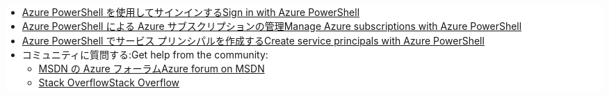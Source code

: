 * [<span data-ttu-id="32161-162">Azure PowerShell を使用してサインインする</span><span class="sxs-lookup"><span data-stu-id="32161-162">Sign in with Azure PowerShell</span></span>](authenticate-azureps.md)
* [<span data-ttu-id="32161-163">Azure PowerShell による Azure サブスクリプションの管理</span><span class="sxs-lookup"><span data-stu-id="32161-163">Manage Azure subscriptions with Azure PowerShell</span></span>](manage-subscriptions-azureps.md)
* [<span data-ttu-id="32161-164">Azure PowerShell でサービス プリンシパルを作成する</span><span class="sxs-lookup"><span data-stu-id="32161-164">Create service principals with Azure PowerShell</span></span>](create-azure-service-principal-azureps.md)
* <span data-ttu-id="32161-165">コミュニティに質問する:</span><span class="sxs-lookup"><span data-stu-id="32161-165">Get help from the community:</span></span>
  * [<span data-ttu-id="32161-166">MSDN の Azure フォーラム</span><span class="sxs-lookup"><span data-stu-id="32161-166">Azure forum on MSDN</span></span>](http://go.microsoft.com/fwlink/p/?LinkId=320212)
  * [<span data-ttu-id="32161-167">Stack Overflow</span><span class="sxs-lookup"><span data-stu-id="32161-167">Stack Overflow</span></span>](http://go.microsoft.com/fwlink/?LinkId=320213)
